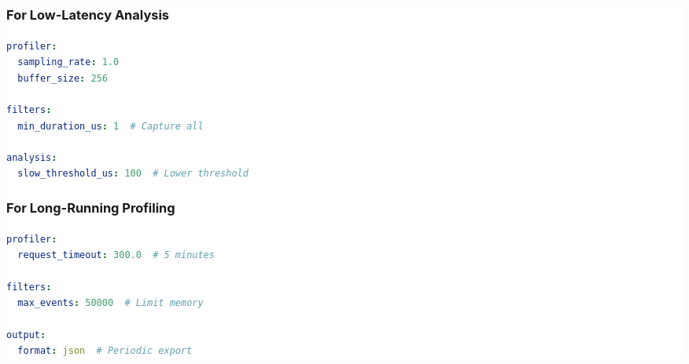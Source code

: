 ### For Low-Latency Analysis

```yaml
profiler:
  sampling_rate: 1.0
  buffer_size: 256

filters:
  min_duration_us: 1  # Capture all

analysis:
  slow_threshold_us: 100  # Lower threshold
```

### For Long-Running Profiling

```yaml
profiler:
  request_timeout: 300.0  # 5 minutes

filters:
  max_events: 50000  # Limit memory

output:
  format: json  # Periodic export
```
